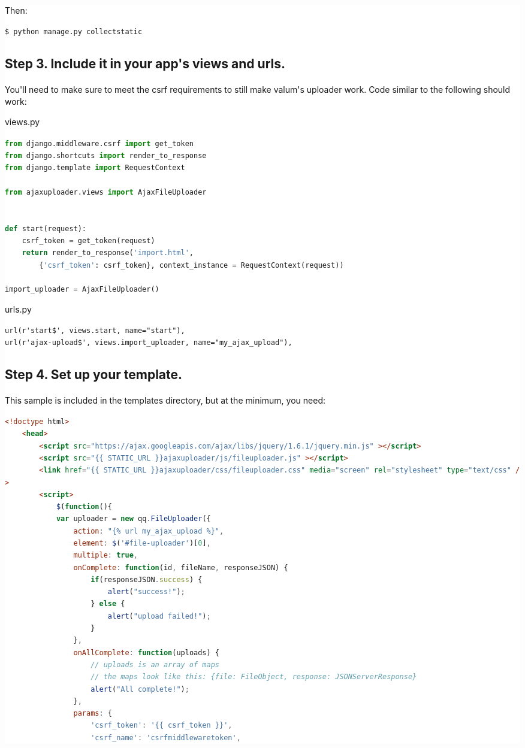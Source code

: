 Then:

```
$ python manage.py collectstatic
```

Step 3. Include it in your app's views and urls.
------------------------------------------------
You'll need to make sure to meet the csrf requirements to still make valum's uploader work.  Code similar to the following should work:

views.py

```python
from django.middleware.csrf import get_token
from django.shortcuts import render_to_response
from django.template import RequestContext

from ajaxuploader.views import AjaxFileUploader


def start(request):
    csrf_token = get_token(request)
    return render_to_response('import.html',
        {'csrf_token': csrf_token}, context_instance = RequestContext(request))

import_uploader = AjaxFileUploader()
``` 

urls.py 

```
url(r'start$', views.start, name="start"),
url(r'ajax-upload$', views.import_uploader, name="my_ajax_upload"),
```

Step 4. Set up your template.
-----------------------------
This sample is included in the templates directory, but at the minimum, you need:

```html
<!doctype html>
    <head>
        <script src="https://ajax.googleapis.com/ajax/libs/jquery/1.6.1/jquery.min.js" ></script>
        <script src="{{ STATIC_URL }}ajaxuploader/js/fileuploader.js" ></script>
        <link href="{{ STATIC_URL }}ajaxuploader/css/fileuploader.css" media="screen" rel="stylesheet" type="text/css" />
        <script>
            $(function(){
            var uploader = new qq.FileUploader({
                action: "{% url my_ajax_upload %}",
                element: $('#file-uploader')[0],
                multiple: true,
                onComplete: function(id, fileName, responseJSON) {
                    if(responseJSON.success) {
                        alert("success!");
                    } else {
                        alert("upload failed!");
                    }
                },
                onAllComplete: function(uploads) {
                    // uploads is an array of maps
                    // the maps look like this: {file: FileObject, response: JSONServerResponse}
                    alert("All complete!");
                },
                params: {
                    'csrf_token': '{{ csrf_token }}',
                    'csrf_name': 'csrfmiddlewaretoken',
```
